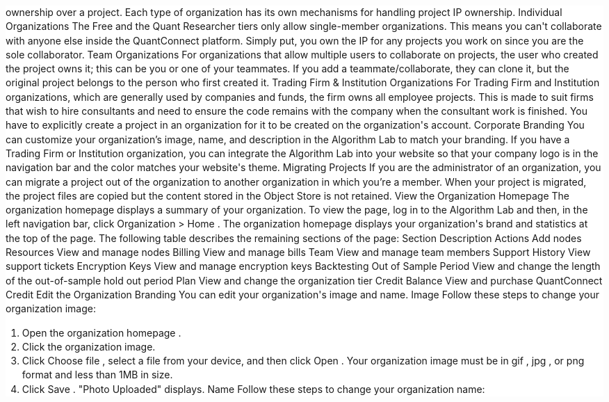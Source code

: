 ownership over a project. Each type of organization has its own mechanisms for handling project IP ownership.
Individual Organizations
The Free and the Quant Researcher tiers only allow single-member organizations. This means you can't collaborate with anyone
else inside the QuantConnect platform. Simply put, you own the IP for any projects you work on since you are the sole
collaborator.
Team Organizations
For organizations that allow multiple users to collaborate on projects, the user who created the project owns it; this can be you
or one of your teammates. If you add a teammate/collaborate, they can clone it, but the original project belongs to the person
who first created it.
Trading Firm & Institution Organizations
For Trading Firm and Institution organizations, which are generally used by companies and funds, the firm owns all employee
projects. This is made to suit firms that wish to hire consultants and need to ensure the code remains with the company when
the consultant work is finished. You have to explicitly create a project in an organization for it to be created on the
organization's account.
Corporate Branding
You can customize your organizationʼs image, name, and description in the Algorithm Lab to match your branding. If you have a
Trading Firm or Institution organization, you can integrate the Algorithm Lab into your website so that your company logo is in
the navigation bar and the color matches your website's theme.
Migrating Projects
If you are the administrator of an organization, you can migrate a project out of the organization to another organization in which
youʼre a member. When your project is migrated, the project files are copied but the content stored in the Object Store is not
retained.
View the Organization Homepage
The organization homepage displays a summary of your organization. To view the page, log in to the Algorithm Lab and then, in
the left navigation bar, click Organization > Home .
The organization homepage displays your organization's brand and statistics at the top of the page. The following table
describes the remaining sections of the page:
Section Description
Actions Add nodes
Resources View and manage nodes
Billing View and manage bills
Team View and manage team members
Support History View support tickets
Encryption Keys View and manage encryption keys
Backtesting Out of Sample Period View and change the length of the out-of-sample hold out
period
Plan View and change the organization tier
Credit Balance View and purchase QuantConnect Credit
Edit the Organization Branding
You can edit your organization's image and name.
Image
Follow these steps to change your organization image:
1. Open the organization homepage .
2. Click the organization image.
3. Click Choose file , select a file from your device, and then click Open .
Your organization image must be in gif , jpg , or png format and less than 1MB in size.
4. Click Save .
"Photo Uploaded" displays.
Name
Follow these steps to change your organization name:
